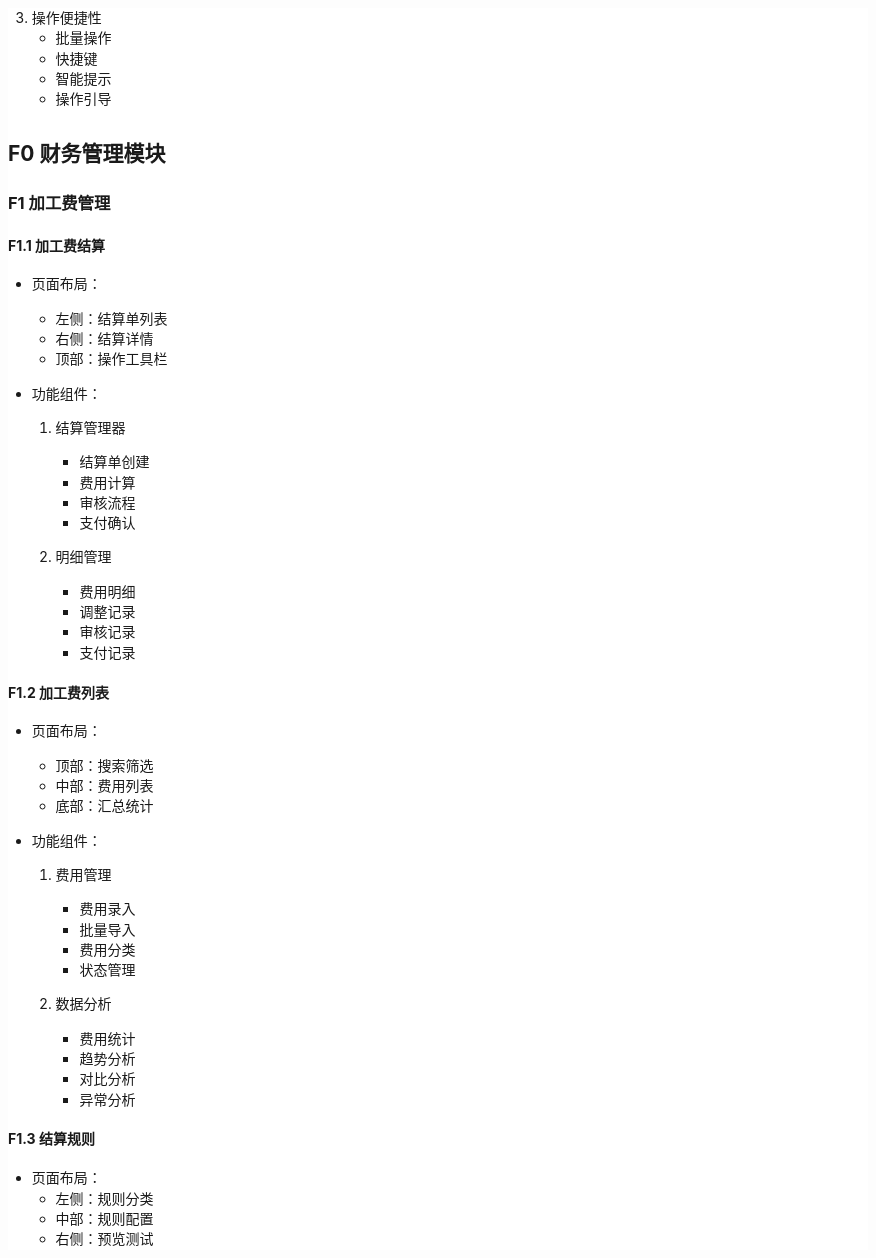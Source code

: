 3. 操作便捷性
   - 批量操作
   - 快捷键
   - 智能提示
   - 操作引导

## F0 财务管理模块

### F1 加工费管理

#### F1.1 加工费结算
- 页面布局：
  - 左侧：结算单列表
  - 右侧：结算详情
  - 顶部：操作工具栏

- 功能组件：
  1. 结算管理器
     - 结算单创建
     - 费用计算
     - 审核流程
     - 支付确认
  
  2. 明细管理
     - 费用明细
     - 调整记录
     - 审核记录
     - 支付记录

#### F1.2 加工费列表
- 页面布局：
  - 顶部：搜索筛选
  - 中部：费用列表
  - 底部：汇总统计

- 功能组件：
  1. 费用管理
     - 费用录入
     - 批量导入
     - 费用分类
     - 状态管理
  
  2. 数据分析
     - 费用统计
     - 趋势分析
     - 对比分析
     - 异常分析

#### F1.3 结算规则
- 页面布局：
  - 左侧：规则分类
  - 中部：规则配置
  - 右侧：预览测试
